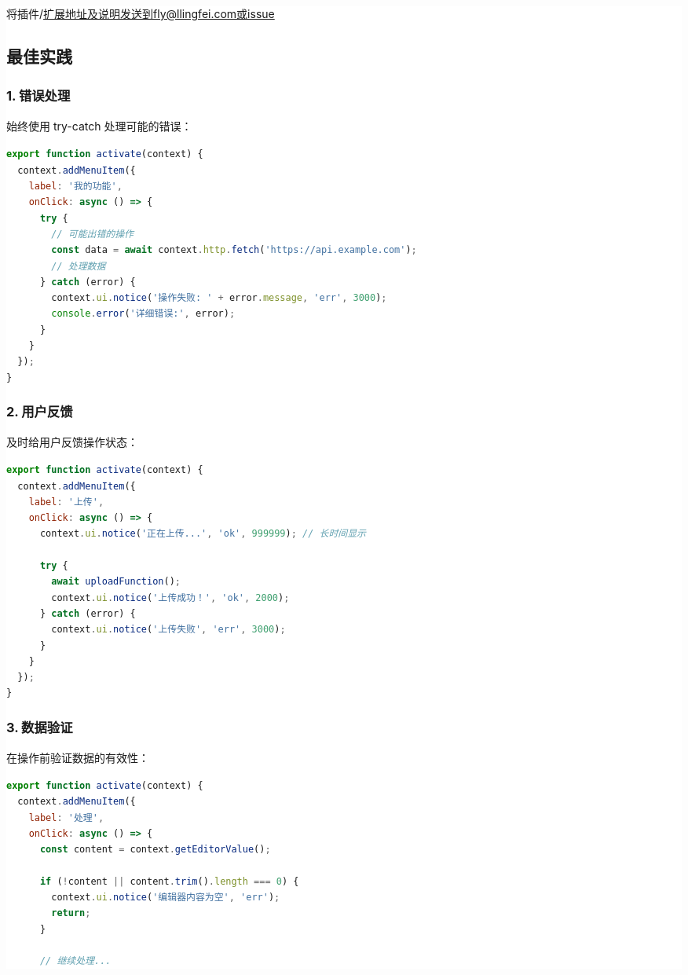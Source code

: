 将插件/扩展地址及说明发送到fly@llingfei.com或issue


## 最佳实践

### 1. 错误处理

始终使用 try-catch 处理可能的错误：

```javascript
export function activate(context) {
  context.addMenuItem({
    label: '我的功能',
    onClick: async () => {
      try {
        // 可能出错的操作
        const data = await context.http.fetch('https://api.example.com');
        // 处理数据
      } catch (error) {
        context.ui.notice('操作失败: ' + error.message, 'err', 3000);
        console.error('详细错误:', error);
      }
    }
  });
}
```

### 2. 用户反馈

及时给用户反馈操作状态：

```javascript
export function activate(context) {
  context.addMenuItem({
    label: '上传',
    onClick: async () => {
      context.ui.notice('正在上传...', 'ok', 999999); // 长时间显示

      try {
        await uploadFunction();
        context.ui.notice('上传成功！', 'ok', 2000);
      } catch (error) {
        context.ui.notice('上传失败', 'err', 3000);
      }
    }
  });
}
```

### 3. 数据验证

在操作前验证数据的有效性：

```javascript
export function activate(context) {
  context.addMenuItem({
    label: '处理',
    onClick: async () => {
      const content = context.getEditorValue();

      if (!content || content.trim().length === 0) {
        context.ui.notice('编辑器内容为空', 'err');
        return;
      }

      // 继续处理...
```